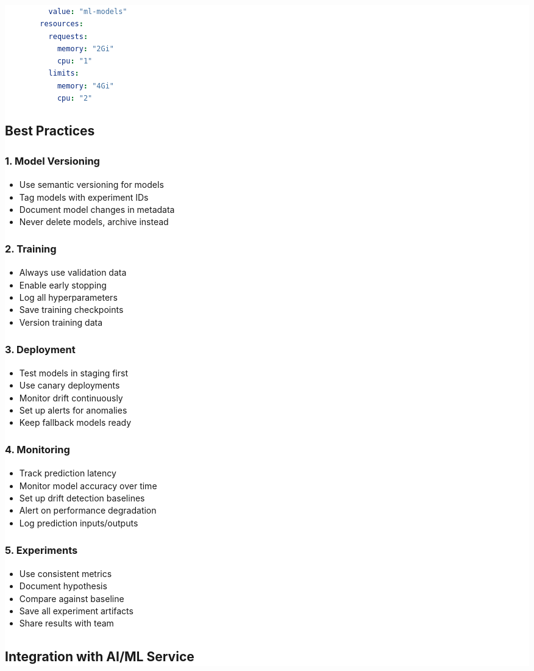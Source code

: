 ```yaml
          value: "ml-models"
        resources:
          requests:
            memory: "2Gi"
            cpu: "1"
          limits:
            memory: "4Gi"
            cpu: "2"
```

## Best Practices

### 1. Model Versioning
- Use semantic versioning for models
- Tag models with experiment IDs
- Document model changes in metadata
- Never delete models, archive instead

### 2. Training
- Always use validation data
- Enable early stopping
- Log all hyperparameters
- Save training checkpoints
- Version training data

### 3. Deployment
- Test models in staging first
- Use canary deployments
- Monitor drift continuously
- Set up alerts for anomalies
- Keep fallback models ready

### 4. Monitoring
- Track prediction latency
- Monitor model accuracy over time
- Set up drift detection baselines
- Alert on performance degradation
- Log prediction inputs/outputs

### 5. Experiments
- Use consistent metrics
- Document hypothesis
- Compare against baseline
- Save all experiment artifacts
- Share results with team

## Integration with AI/ML Service
